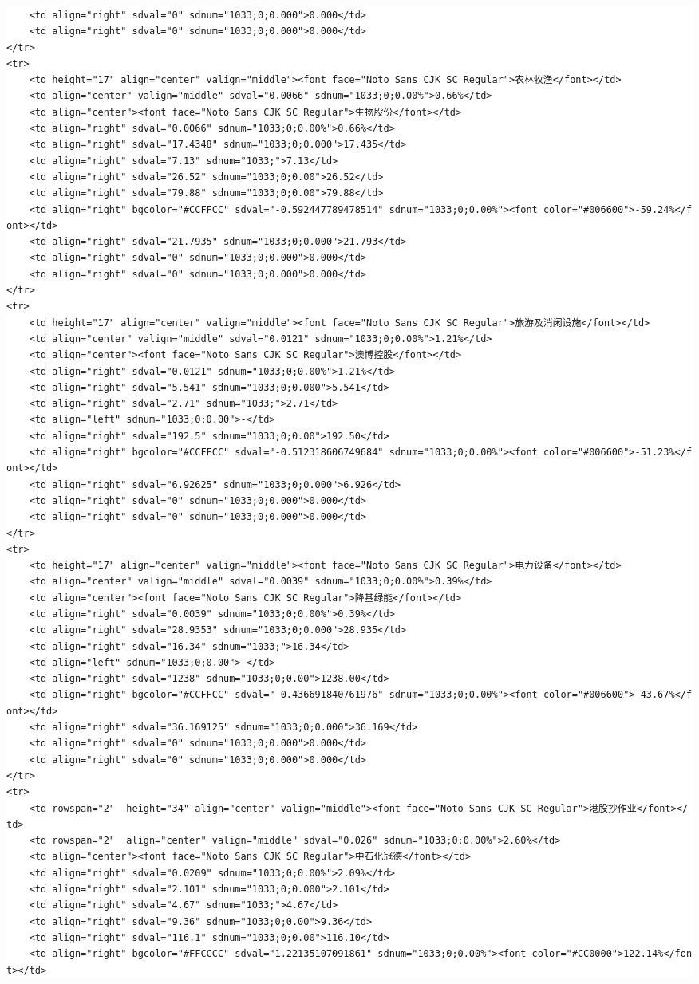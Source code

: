 		<td align="right" sdval="0" sdnum="1033;0;0.000">0.000</td>
		<td align="right" sdval="0" sdnum="1033;0;0.000">0.000</td>
	</tr>
	<tr>
		<td height="17" align="center" valign="middle"><font face="Noto Sans CJK SC Regular">农林牧渔</font></td>
		<td align="center" valign="middle" sdval="0.0066" sdnum="1033;0;0.00%">0.66%</td>
		<td align="center"><font face="Noto Sans CJK SC Regular">生物股份</font></td>
		<td align="right" sdval="0.0066" sdnum="1033;0;0.00%">0.66%</td>
		<td align="right" sdval="17.4348" sdnum="1033;0;0.000">17.435</td>
		<td align="right" sdval="7.13" sdnum="1033;">7.13</td>
		<td align="right" sdval="26.52" sdnum="1033;0;0.00">26.52</td>
		<td align="right" sdval="79.88" sdnum="1033;0;0.00">79.88</td>
		<td align="right" bgcolor="#CCFFCC" sdval="-0.592447789478514" sdnum="1033;0;0.00%"><font color="#006600">-59.24%</font></td>
		<td align="right" sdval="21.7935" sdnum="1033;0;0.000">21.793</td>
		<td align="right" sdval="0" sdnum="1033;0;0.000">0.000</td>
		<td align="right" sdval="0" sdnum="1033;0;0.000">0.000</td>
	</tr>
	<tr>
		<td height="17" align="center" valign="middle"><font face="Noto Sans CJK SC Regular">旅游及消闲设施</font></td>
		<td align="center" valign="middle" sdval="0.0121" sdnum="1033;0;0.00%">1.21%</td>
		<td align="center"><font face="Noto Sans CJK SC Regular">澳博控股</font></td>
		<td align="right" sdval="0.0121" sdnum="1033;0;0.00%">1.21%</td>
		<td align="right" sdval="5.541" sdnum="1033;0;0.000">5.541</td>
		<td align="right" sdval="2.71" sdnum="1033;">2.71</td>
		<td align="left" sdnum="1033;0;0.00">-</td>
		<td align="right" sdval="192.5" sdnum="1033;0;0.00">192.50</td>
		<td align="right" bgcolor="#CCFFCC" sdval="-0.512318606749684" sdnum="1033;0;0.00%"><font color="#006600">-51.23%</font></td>
		<td align="right" sdval="6.92625" sdnum="1033;0;0.000">6.926</td>
		<td align="right" sdval="0" sdnum="1033;0;0.000">0.000</td>
		<td align="right" sdval="0" sdnum="1033;0;0.000">0.000</td>
	</tr>
	<tr>
		<td height="17" align="center" valign="middle"><font face="Noto Sans CJK SC Regular">电力设备</font></td>
		<td align="center" valign="middle" sdval="0.0039" sdnum="1033;0;0.00%">0.39%</td>
		<td align="center"><font face="Noto Sans CJK SC Regular">降基绿能</font></td>
		<td align="right" sdval="0.0039" sdnum="1033;0;0.00%">0.39%</td>
		<td align="right" sdval="28.9353" sdnum="1033;0;0.000">28.935</td>
		<td align="right" sdval="16.34" sdnum="1033;">16.34</td>
		<td align="left" sdnum="1033;0;0.00">-</td>
		<td align="right" sdval="1238" sdnum="1033;0;0.00">1238.00</td>
		<td align="right" bgcolor="#CCFFCC" sdval="-0.436691840761976" sdnum="1033;0;0.00%"><font color="#006600">-43.67%</font></td>
		<td align="right" sdval="36.169125" sdnum="1033;0;0.000">36.169</td>
		<td align="right" sdval="0" sdnum="1033;0;0.000">0.000</td>
		<td align="right" sdval="0" sdnum="1033;0;0.000">0.000</td>
	</tr>
	<tr>
		<td rowspan="2"  height="34" align="center" valign="middle"><font face="Noto Sans CJK SC Regular">港股抄作业</font></td>
		<td rowspan="2"  align="center" valign="middle" sdval="0.026" sdnum="1033;0;0.00%">2.60%</td>
		<td align="center"><font face="Noto Sans CJK SC Regular">中石化冠德</font></td>
		<td align="right" sdval="0.0209" sdnum="1033;0;0.00%">2.09%</td>
		<td align="right" sdval="2.101" sdnum="1033;0;0.000">2.101</td>
		<td align="right" sdval="4.67" sdnum="1033;">4.67</td>
		<td align="right" sdval="9.36" sdnum="1033;0;0.00">9.36</td>
		<td align="right" sdval="116.1" sdnum="1033;0;0.00">116.10</td>
		<td align="right" bgcolor="#FFCCCC" sdval="1.22135107091861" sdnum="1033;0;0.00%"><font color="#CC0000">122.14%</font></td>